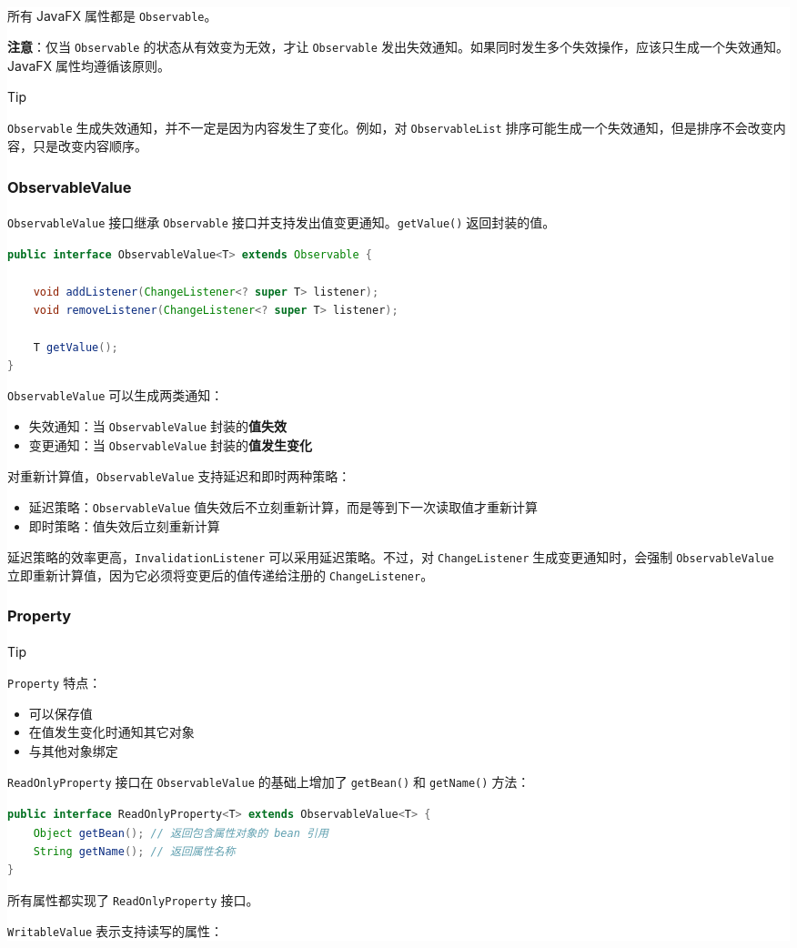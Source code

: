 所有 JavaFX 属性都是 `Observable`。

**注意**：仅当 `Observable` 的状态从有效变为无效，才让 `Observable` 发出失效通知。如果同时发生多个失效操作，应该只生成一个失效通知。JavaFX 属性均遵循该原则。 

> [!TIP]
>
> `Observable` 生成失效通知，并不一定是因为内容发生了变化。例如，对 `ObservableList` 排序可能生成一个失效通知，但是排序不会改变内容，只是改变内容顺序。

### ObservableValue

`ObservableValue` 接口继承 `Observable` 接口并支持发出值变更通知。`getValue()` 返回封装的值。

```java
public interface ObservableValue<T> extends Observable {

    void addListener(ChangeListener<? super T> listener);
    void removeListener(ChangeListener<? super T> listener);

    T getValue();
}
```

`ObservableValue` 可以生成两类通知：

- 失效通知：当 `ObservableValue` 封装的**值失效**
- 变更通知：当 `ObservableValue` 封装的**值发生变化**

对重新计算值，`ObservableValue` 支持延迟和即时两种策略：

- 延迟策略：`ObservableValue` 值失效后不立刻重新计算，而是等到下一次读取值才重新计算
- 即时策略：值失效后立刻重新计算

延迟策略的效率更高，`InvalidationListener` 可以采用延迟策略。不过，对 `ChangeListener` 生成变更通知时，会强制 `ObservableValue` 立即重新计算值，因为它必须将变更后的值传递给注册的 `ChangeListener`。

### Property

> [!TIP]
>
> `Property` 特点：
>
> - 可以保存值
> - 在值发生变化时通知其它对象
> - 与其他对象绑定

`ReadOnlyProperty` 接口在 `ObservableValue` 的基础上增加了 `getBean()` 和 `getName()` 方法：

```java
public interface ReadOnlyProperty<T> extends ObservableValue<T> {
    Object getBean(); // 返回包含属性对象的 bean 引用
    String getName(); // 返回属性名称
}
```

所有属性都实现了 `ReadOnlyProperty` 接口。

`WritableValue` 表示支持读写的属性：
